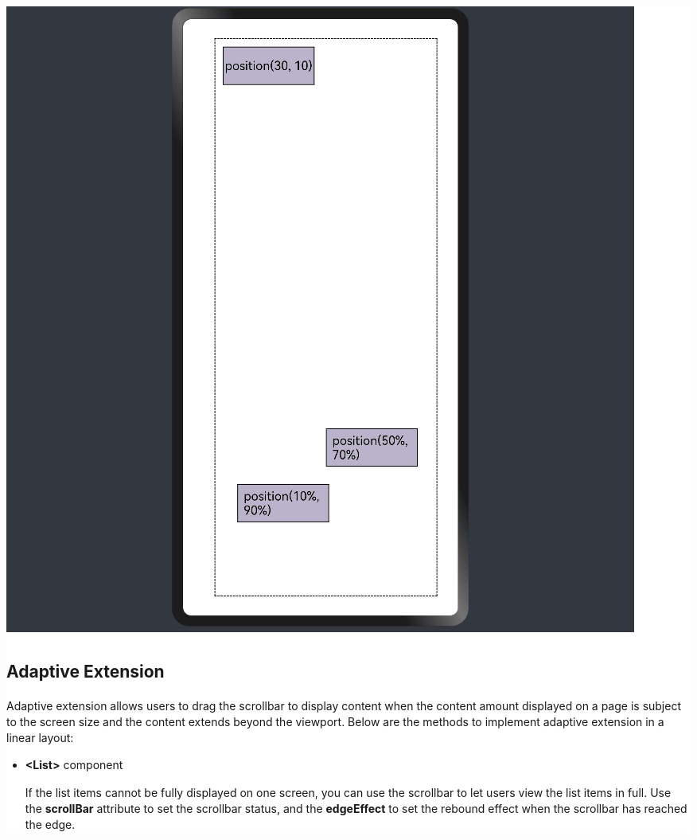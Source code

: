   ![](figures/position.gif)


## Adaptive Extension

Adaptive extension allows users to drag the scrollbar to display content when the content amount displayed on a page is subject to the screen size and the content extends beyond the viewport. Below are the methods to implement adaptive extension in a linear layout:


- **\<List>** component

  If the list items cannot be fully displayed on one screen, you can use the scrollbar to let users view the list items in full. Use the **scrollBar** attribute to set the scrollbar status, and the **edgeEffect** to set the rebound effect when the scrollbar has reached the edge.
